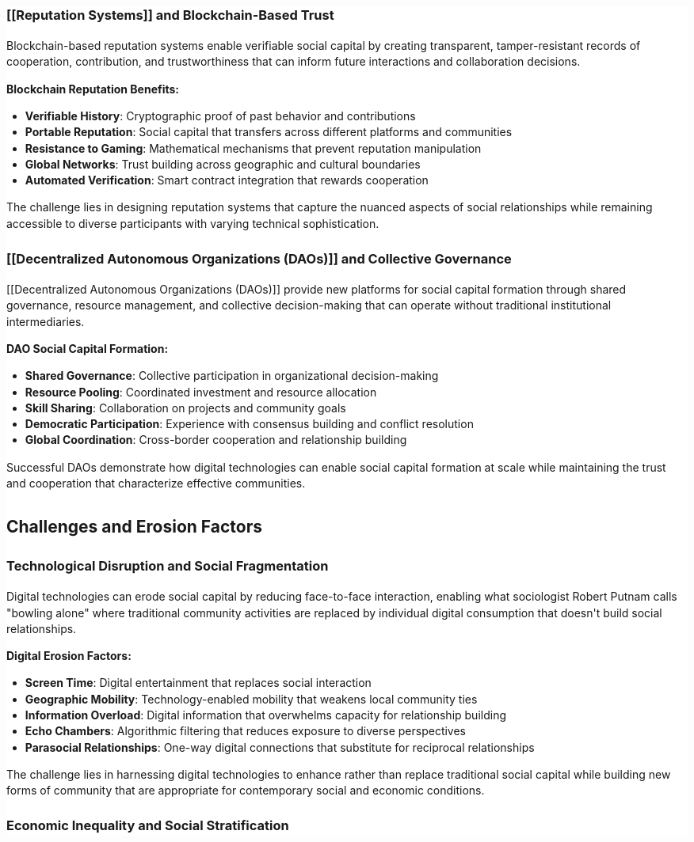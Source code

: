### [[Reputation Systems]] and Blockchain-Based Trust

Blockchain-based reputation systems enable verifiable social capital by creating transparent, tamper-resistant records of cooperation, contribution, and trustworthiness that can inform future interactions and collaboration decisions.

**Blockchain Reputation Benefits:**
- **Verifiable History**: Cryptographic proof of past behavior and contributions
- **Portable Reputation**: Social capital that transfers across different platforms and communities
- **Resistance to Gaming**: Mathematical mechanisms that prevent reputation manipulation
- **Global Networks**: Trust building across geographic and cultural boundaries
- **Automated Verification**: Smart contract integration that rewards cooperation

The challenge lies in designing reputation systems that capture the nuanced aspects of social relationships while remaining accessible to diverse participants with varying technical sophistication.

### [[Decentralized Autonomous Organizations (DAOs)]] and Collective Governance

[[Decentralized Autonomous Organizations (DAOs)]] provide new platforms for social capital formation through shared governance, resource management, and collective decision-making that can operate without traditional institutional intermediaries.

**DAO Social Capital Formation:**
- **Shared Governance**: Collective participation in organizational decision-making
- **Resource Pooling**: Coordinated investment and resource allocation
- **Skill Sharing**: Collaboration on projects and community goals
- **Democratic Participation**: Experience with consensus building and conflict resolution
- **Global Coordination**: Cross-border cooperation and relationship building

Successful DAOs demonstrate how digital technologies can enable social capital formation at scale while maintaining the trust and cooperation that characterize effective communities.

## Challenges and Erosion Factors

### Technological Disruption and Social Fragmentation

Digital technologies can erode social capital by reducing face-to-face interaction, enabling what sociologist Robert Putnam calls "bowling alone" where traditional community activities are replaced by individual digital consumption that doesn't build social relationships.

**Digital Erosion Factors:**
- **Screen Time**: Digital entertainment that replaces social interaction
- **Geographic Mobility**: Technology-enabled mobility that weakens local community ties
- **Information Overload**: Digital information that overwhelms capacity for relationship building
- **Echo Chambers**: Algorithmic filtering that reduces exposure to diverse perspectives
- **Parasocial Relationships**: One-way digital connections that substitute for reciprocal relationships

The challenge lies in harnessing digital technologies to enhance rather than replace traditional social capital while building new forms of community that are appropriate for contemporary social and economic conditions.

### Economic Inequality and Social Stratification
